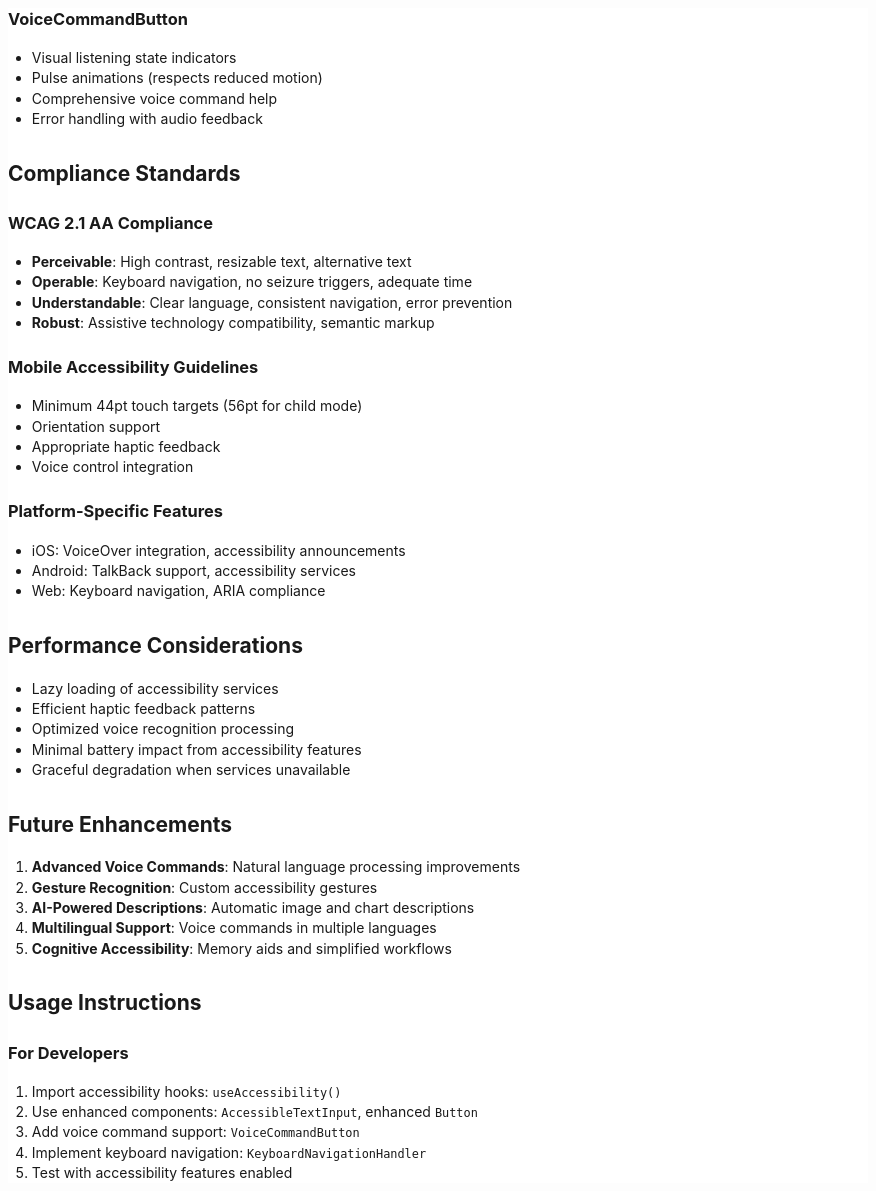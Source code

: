 ### VoiceCommandButton
- Visual listening state indicators
- Pulse animations (respects reduced motion)
- Comprehensive voice command help
- Error handling with audio feedback

## Compliance Standards

### WCAG 2.1 AA Compliance
- **Perceivable**: High contrast, resizable text, alternative text
- **Operable**: Keyboard navigation, no seizure triggers, adequate time
- **Understandable**: Clear language, consistent navigation, error prevention
- **Robust**: Assistive technology compatibility, semantic markup

### Mobile Accessibility Guidelines
- Minimum 44pt touch targets (56pt for child mode)
- Orientation support
- Appropriate haptic feedback
- Voice control integration

### Platform-Specific Features
- iOS: VoiceOver integration, accessibility announcements
- Android: TalkBack support, accessibility services
- Web: Keyboard navigation, ARIA compliance

## Performance Considerations

- Lazy loading of accessibility services
- Efficient haptic feedback patterns
- Optimized voice recognition processing
- Minimal battery impact from accessibility features
- Graceful degradation when services unavailable

## Future Enhancements

1. **Advanced Voice Commands**: Natural language processing improvements
2. **Gesture Recognition**: Custom accessibility gestures
3. **AI-Powered Descriptions**: Automatic image and chart descriptions
4. **Multilingual Support**: Voice commands in multiple languages
5. **Cognitive Accessibility**: Memory aids and simplified workflows

## Usage Instructions

### For Developers
1. Import accessibility hooks: `useAccessibility()`
2. Use enhanced components: `AccessibleTextInput`, enhanced `Button`
3. Add voice command support: `VoiceCommandButton`
4. Implement keyboard navigation: `KeyboardNavigationHandler`
5. Test with accessibility features enabled

